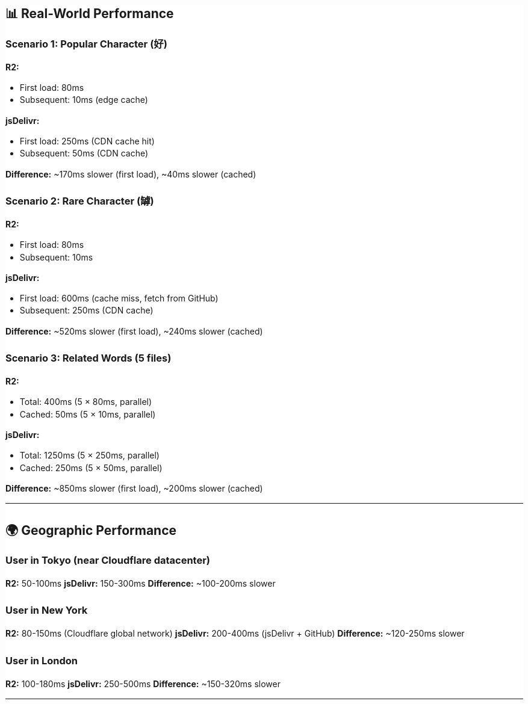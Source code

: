 ## 📊 Real-World Performance

### Scenario 1: Popular Character (好)
**R2:**
- First load: 80ms
- Subsequent: 10ms (edge cache)

**jsDelivr:**
- First load: 250ms (CDN cache hit)
- Subsequent: 50ms (CDN cache)

**Difference:** ~170ms slower (first load), ~40ms slower (cached)

### Scenario 2: Rare Character (罅)
**R2:**
- First load: 80ms
- Subsequent: 10ms

**jsDelivr:**
- First load: 600ms (cache miss, fetch from GitHub)
- Subsequent: 250ms (CDN cache)

**Difference:** ~520ms slower (first load), ~240ms slower (cached)

### Scenario 3: Related Words (5 files)
**R2:**
- Total: 400ms (5 × 80ms, parallel)
- Cached: 50ms (5 × 10ms, parallel)

**jsDelivr:**
- Total: 1250ms (5 × 250ms, parallel)
- Cached: 250ms (5 × 50ms, parallel)

**Difference:** ~850ms slower (first load), ~200ms slower (cached)

---

## 🌍 Geographic Performance

### User in Tokyo (near Cloudflare datacenter)
**R2:** 50-100ms
**jsDelivr:** 150-300ms
**Difference:** ~100-200ms slower

### User in New York
**R2:** 80-150ms (Cloudflare global network)
**jsDelivr:** 200-400ms (jsDelivr + GitHub)
**Difference:** ~120-250ms slower

### User in London
**R2:** 100-180ms
**jsDelivr:** 250-500ms
**Difference:** ~150-320ms slower

---